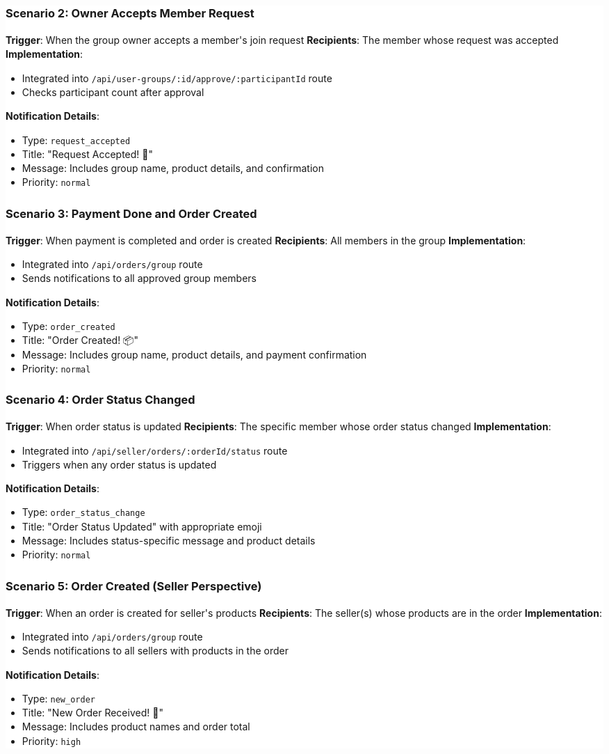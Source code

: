 ### Scenario 2: Owner Accepts Member Request

**Trigger**: When the group owner accepts a member's join request
**Recipients**: The member whose request was accepted
**Implementation**:
- Integrated into `/api/user-groups/:id/approve/:participantId` route
- Checks participant count after approval

**Notification Details**:
- Type: `request_accepted`
- Title: "Request Accepted! 🎉"
- Message: Includes group name, product details, and confirmation
- Priority: `normal`

### Scenario 3: Payment Done and Order Created

**Trigger**: When payment is completed and order is created
**Recipients**: All members in the group
**Implementation**:
- Integrated into `/api/orders/group` route
- Sends notifications to all approved group members

**Notification Details**:
- Type: `order_created`
- Title: "Order Created! 📦"
- Message: Includes group name, product details, and payment confirmation
- Priority: `normal`

### Scenario 4: Order Status Changed

**Trigger**: When order status is updated
**Recipients**: The specific member whose order status changed
**Implementation**:
- Integrated into `/api/seller/orders/:orderId/status` route
- Triggers when any order status is updated

**Notification Details**:
- Type: `order_status_change`
- Title: "Order Status Updated" with appropriate emoji
- Message: Includes status-specific message and product details
- Priority: `normal`

### Scenario 5: Order Created (Seller Perspective)

**Trigger**: When an order is created for seller's products
**Recipients**: The seller(s) whose products are in the order
**Implementation**:
- Integrated into `/api/orders/group` route
- Sends notifications to all sellers with products in the order

**Notification Details**:
- Type: `new_order`
- Title: "New Order Received! 🛒"
- Message: Includes product names and order total
- Priority: `high`
